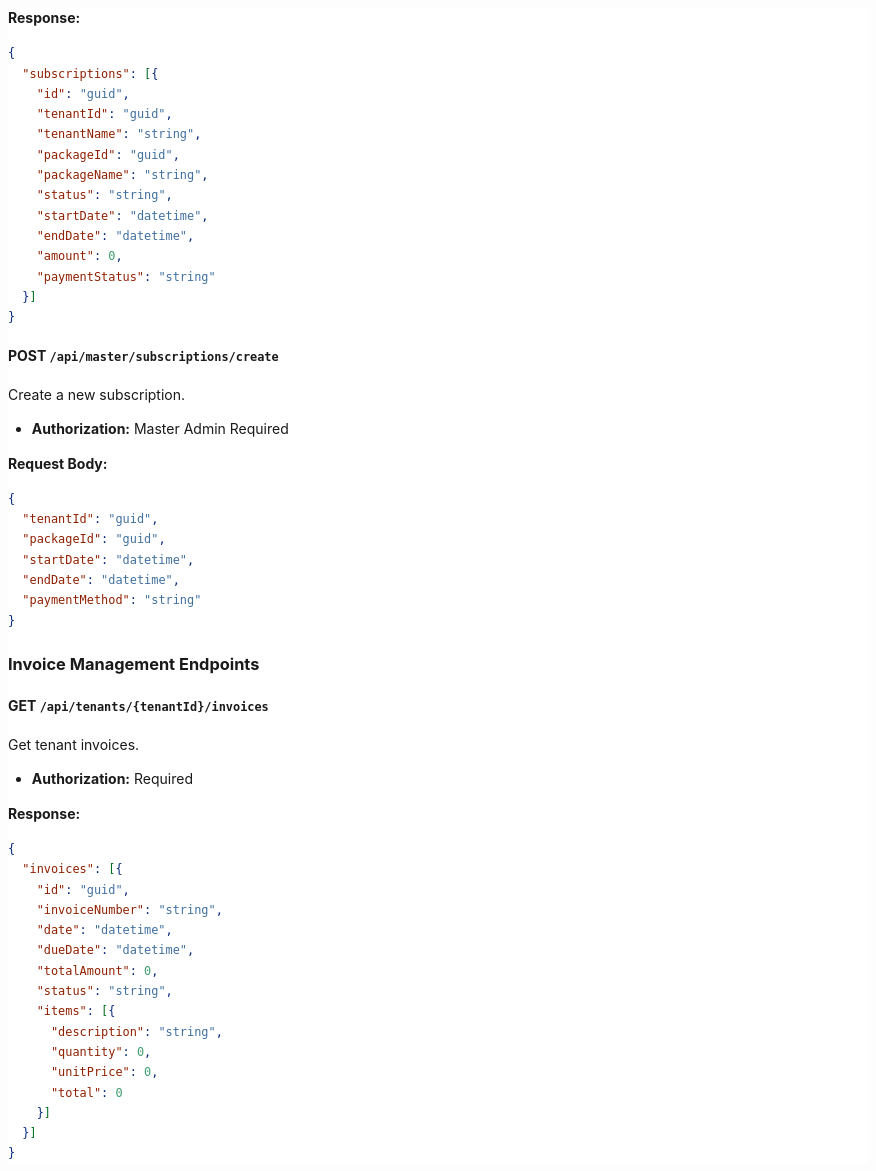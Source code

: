 **Response:**
```json
{
  "subscriptions": [{
    "id": "guid",
    "tenantId": "guid",
    "tenantName": "string",
    "packageId": "guid",
    "packageName": "string",
    "status": "string",
    "startDate": "datetime",
    "endDate": "datetime",
    "amount": 0,
    "paymentStatus": "string"
  }]
}
```

#### **POST** `/api/master/subscriptions/create`
Create a new subscription.
- **Authorization:** Master Admin Required

**Request Body:**
```json
{
  "tenantId": "guid",
  "packageId": "guid",
  "startDate": "datetime",
  "endDate": "datetime",
  "paymentMethod": "string"
}
```

### Invoice Management Endpoints

#### **GET** `/api/tenants/{tenantId}/invoices`
Get tenant invoices.
- **Authorization:** Required

**Response:**
```json
{
  "invoices": [{
    "id": "guid",
    "invoiceNumber": "string",
    "date": "datetime",
    "dueDate": "datetime",
    "totalAmount": 0,
    "status": "string",
    "items": [{
      "description": "string",
      "quantity": 0,
      "unitPrice": 0,
      "total": 0
    }]
  }]
}
```
